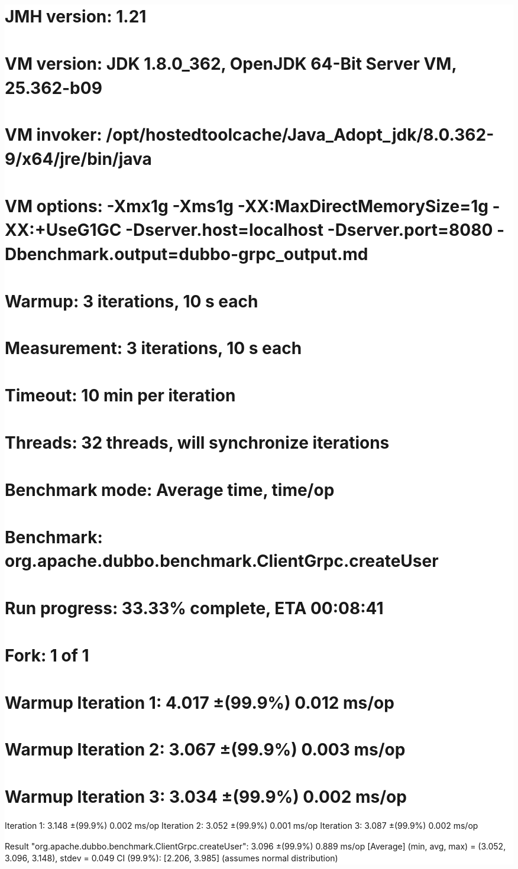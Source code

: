 
# JMH version: 1.21
# VM version: JDK 1.8.0_362, OpenJDK 64-Bit Server VM, 25.362-b09
# VM invoker: /opt/hostedtoolcache/Java_Adopt_jdk/8.0.362-9/x64/jre/bin/java
# VM options: -Xmx1g -Xms1g -XX:MaxDirectMemorySize=1g -XX:+UseG1GC -Dserver.host=localhost -Dserver.port=8080 -Dbenchmark.output=dubbo-grpc_output.md
# Warmup: 3 iterations, 10 s each
# Measurement: 3 iterations, 10 s each
# Timeout: 10 min per iteration
# Threads: 32 threads, will synchronize iterations
# Benchmark mode: Average time, time/op
# Benchmark: org.apache.dubbo.benchmark.ClientGrpc.createUser

# Run progress: 33.33% complete, ETA 00:08:41
# Fork: 1 of 1
# Warmup Iteration   1: 4.017 ±(99.9%) 0.012 ms/op
# Warmup Iteration   2: 3.067 ±(99.9%) 0.003 ms/op
# Warmup Iteration   3: 3.034 ±(99.9%) 0.002 ms/op
Iteration   1: 3.148 ±(99.9%) 0.002 ms/op
Iteration   2: 3.052 ±(99.9%) 0.001 ms/op
Iteration   3: 3.087 ±(99.9%) 0.002 ms/op


Result "org.apache.dubbo.benchmark.ClientGrpc.createUser":
  3.096 ±(99.9%) 0.889 ms/op [Average]
  (min, avg, max) = (3.052, 3.096, 3.148), stdev = 0.049
  CI (99.9%): [2.206, 3.985] (assumes normal distribution)
